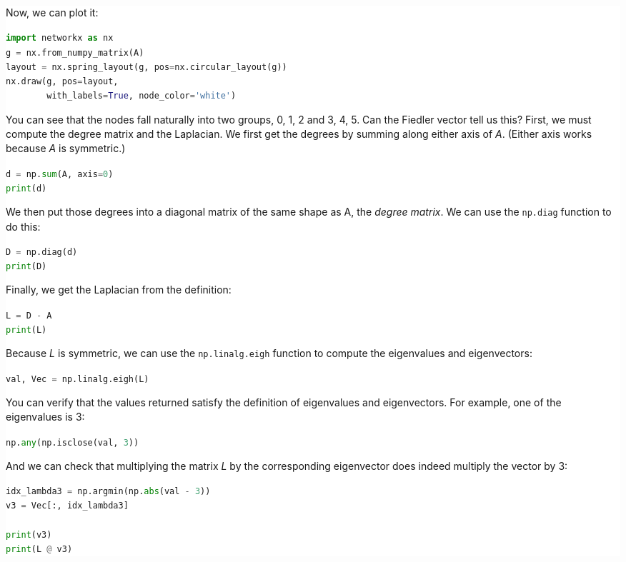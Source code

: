 Now, we can plot it:

```python
import networkx as nx
g = nx.from_numpy_matrix(A)
layout = nx.spring_layout(g, pos=nx.circular_layout(g))
nx.draw(g, pos=layout,
        with_labels=True, node_color='white')
```



You can see that the nodes fall naturally into two groups, 0, 1, 2 and 3, 4, 5.
Can the Fiedler vector tell us this? First, we must compute the degree matrix
and the Laplacian. We first get the degrees by summing along either axis of $A$.
(Either axis works because $A$ is symmetric.)

```python
d = np.sum(A, axis=0)
print(d)
```

We then put those degrees into a diagonal matrix of the same shape
as A, the *degree matrix*. We can use the `np.diag` function to do this:

```python
D = np.diag(d)
print(D)
```

Finally, we get the Laplacian from the definition:

```python
L = D - A
print(L)
```

Because $L$ is symmetric, we can use the `np.linalg.eigh` function to compute
the eigenvalues and eigenvectors:

```python
val, Vec = np.linalg.eigh(L)
```

You can verify that the values returned satisfy the definition of eigenvalues
and eigenvectors. For example, one of the eigenvalues is 3:

```python
np.any(np.isclose(val, 3))
```

And we can check that multiplying the matrix $L$ by the corresponding eigenvector
does indeed multiply the vector by 3:

```python
idx_lambda3 = np.argmin(np.abs(val - 3))
v3 = Vec[:, idx_lambda3]

print(v3)
print(L @ v3)
```
